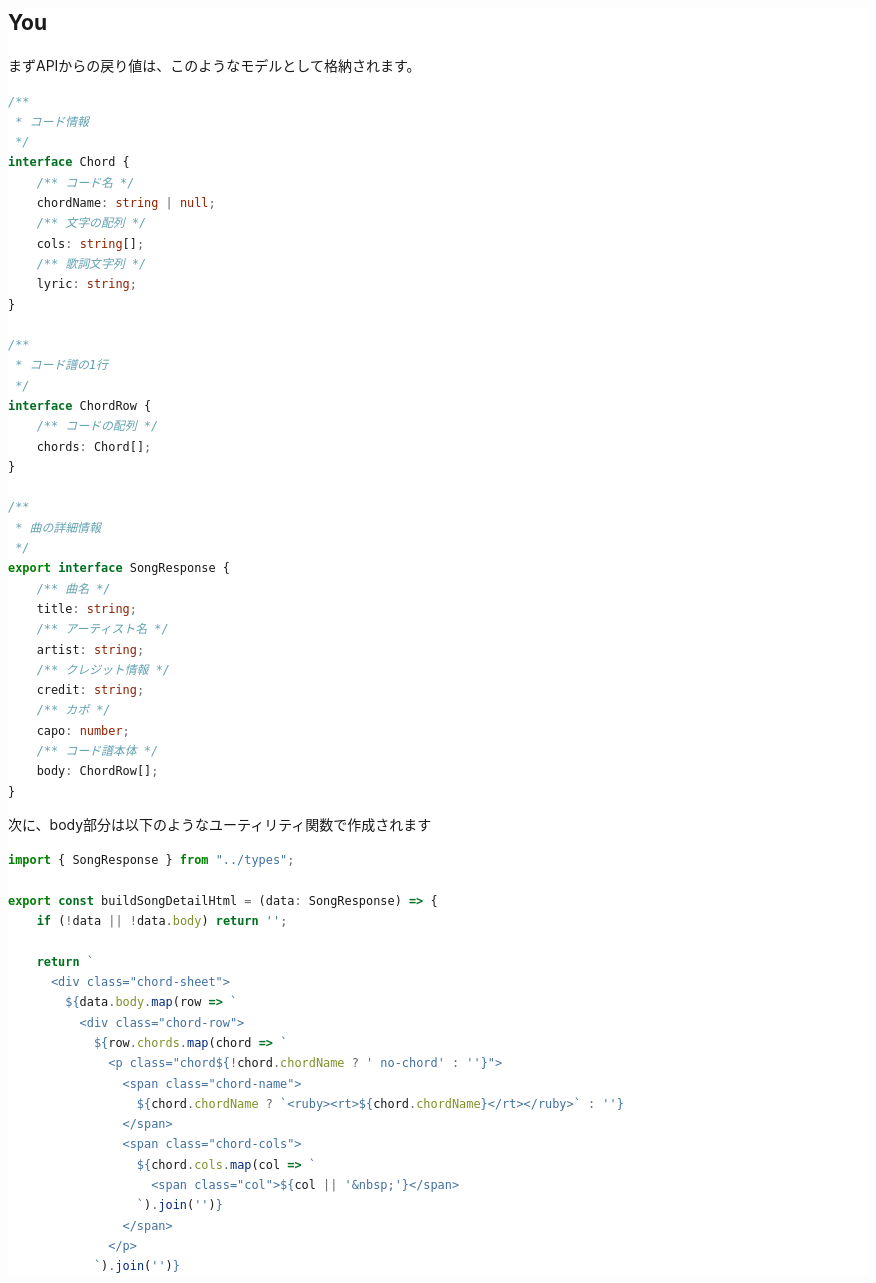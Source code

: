 ## You

まずAPIからの戻り値は、このようなモデルとして格納されます。
```ts
/**
 * コード情報
 */
interface Chord {
    /** コード名 */
    chordName: string | null;
    /** 文字の配列 */
    cols: string[];
    /** 歌詞文字列 */
    lyric: string;
}

/**
 * コード譜の1行
 */
interface ChordRow {
    /** コードの配列 */
    chords: Chord[];
}

/**
 * 曲の詳細情報
 */
export interface SongResponse {
    /** 曲名 */
    title: string;
    /** アーティスト名 */
    artist: string;
    /** クレジット情報 */
    credit: string;
    /** カポ */
    capo: number;
    /** コード譜本体 */
    body: ChordRow[];
}
```

次に、body部分は以下のようなユーティリティ関数で作成されます
```ts
import { SongResponse } from "../types";

export const buildSongDetailHtml = (data: SongResponse) => {
    if (!data || !data.body) return '';

    return `
      <div class="chord-sheet">
        ${data.body.map(row => `
          <div class="chord-row">
            ${row.chords.map(chord => `
              <p class="chord${!chord.chordName ? ' no-chord' : ''}">
                <span class="chord-name">
                  ${chord.chordName ? `<ruby><rt>${chord.chordName}</rt></ruby>` : ''}
                </span>
                <span class="chord-cols">
                  ${chord.cols.map(col => `
                    <span class="col">${col || '&nbsp;'}</span>
                  `).join('')}
                </span>
              </p>
            `).join('')}
```